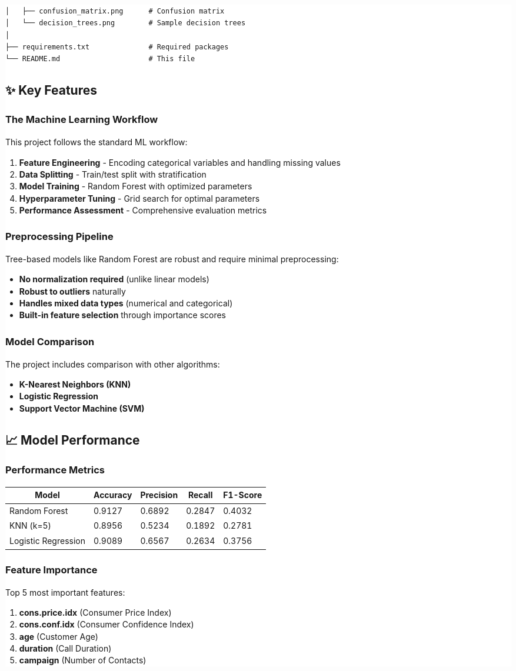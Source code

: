 ```
│   ├── confusion_matrix.png      # Confusion matrix
│   └── decision_trees.png        # Sample decision trees
│
├── requirements.txt              # Required packages
└── README.md                     # This file
```

## ✨ Key Features

### The Machine Learning Workflow

This project follows the standard ML workflow:

1. **Feature Engineering** - Encoding categorical variables and handling missing values
2. **Data Splitting** - Train/test split with stratification
3. **Model Training** - Random Forest with optimized parameters
4. **Hyperparameter Tuning** - Grid search for optimal parameters
5. **Performance Assessment** - Comprehensive evaluation metrics

### Preprocessing Pipeline

Tree-based models like Random Forest are robust and require minimal preprocessing:

-  **No normalization required** (unlike linear models)
-  **Robust to outliers** naturally
-  **Handles mixed data types** (numerical and categorical)
-  **Built-in feature selection** through importance scores

### Model Comparison

The project includes comparison with other algorithms:
- **K-Nearest Neighbors (KNN)**
- **Logistic Regression** 
- **Support Vector Machine (SVM)**

## 📈 Model Performance

### Performance Metrics

| Model | Accuracy | Precision | Recall | F1-Score |
|-------|----------|-----------|--------|----------|
| Random Forest | 0.9127 | 0.6892 | 0.2847 | 0.4032 |
| KNN (k=5) | 0.8956 | 0.5234 | 0.1892 | 0.2781 |
| Logistic Regression | 0.9089 | 0.6567 | 0.2634 | 0.3756 |

### Feature Importance

Top 5 most important features:
1. **cons.price.idx** (Consumer Price Index)
2. **cons.conf.idx** (Consumer Confidence Index)
3. **age** (Customer Age)
4. **duration** (Call Duration)
5. **campaign** (Number of Contacts)

